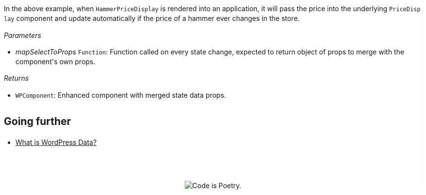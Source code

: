 In the above example, when `HammerPriceDisplay` is rendered into an
application, it will pass the price into the underlying `PriceDisplay`
component and update automatically if the price of a hammer ever changes in
the store.

_Parameters_

-   _mapSelectToProps_ `Function`: Function called on every state change, expected to return object of props to merge with the component's own props.

_Returns_

-   `WPComponent`: Enhanced component with merged state data props.




## Going further

-   [What is WordPress Data?](https://unfoldingneurons.com/2020/what-is-wordpress-data/)

<br/><br/><p align="center"><img src="https://s.w.org/style/images/codeispoetry.png?1" alt="Code is Poetry." /></p>
